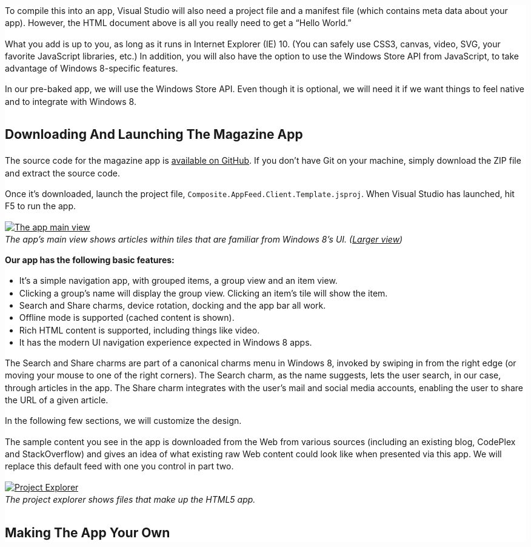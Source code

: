To compile this into an app, Visual Studio will also need a project file and a manifest file (which contains meta data about your app). However, the HTML document above is all you really need to get a “Hello World.”

What you add is up to you, as long as it runs in Internet Explorer (IE) 10. (You can safely use CSS3, canvas, video, SVG, your favorite JavaScript libraries, etc.) In addition, you will also have the option to use the Windows Store API from JavaScript, to take advantage of Windows 8-specific features.

In our pre-baked app, we will use the Windows Store API. Even though it is optional, we will need it if we want things to feel native and to integrate with Windows 8.</p>

## Downloading And Launching The Magazine App

The source code for the magazine app is <a href="https://bit.ly/Win8MagazineApp">available on GitHub</a>. If you don’t have Git on your machine, simply download the ZIP file and extract the source code.

Once it’s downloaded, launch the project file, <code>Composite.AppFeed.Client.Template.jsproj</code>. When Visual Studio has launched, hit F5 to run the app.

<a href="https://archive.smashing.media/assets/344dbf88-fdf9-42bb-adb4-46f01eedd629/895df12d-d47f-45df-b85e-53fbb737bf8c/win8screenshot-large-mini.png"><img loading="lazy" decoding="async" src="https://archive.smashing.media/assets/344dbf88-fdf9-42bb-adb4-46f01eedd629/49d55f03-1c2d-4e8c-82f3-756a6b403980/win8screenshot-mini.png" alt="The app main view" /></a><br>
<em>The app’s main view shows articles within tiles that are familiar from Windows 8’s UI. (<a href="https://archive.smashing.media/assets/344dbf88-fdf9-42bb-adb4-46f01eedd629/895df12d-d47f-45df-b85e-53fbb737bf8c/win8screenshot-large-mini.png">Larger view</a>)</em>

<strong>Our app has the following basic features:</strong>

*   It’s a simple navigation app, with grouped items, a group view and an item view.
*   Clicking a group’s name will display the group view. Clicking an item’s tile will show the item.
*   Search and Share charms, device rotation, docking and the app bar all work.
*   Offline mode is supported (cached content is shown).
*   Rich HTML content is supported, including things like video.
*   It has the modern UI navigation experience expected in Windows 8 apps.

The Search and Share charms are part of a canonical charms menu in Windows 8, invoked by swiping in from the right edge (or moving your mouse to one of the right corners). The Search charm, as the name suggests, lets the user search, in our case, through articles in the app. The Share charm integrates with the user’s mail and social media accounts, enabling the user to share the URL of a given article.

In the following few sections, we will customize the design.

The sample content you see in the app is downloaded from the Web from various sources (including an existing blog, CodePlex and StackOverflow) and gives an idea of what existing raw Web content could look like when presented via this app. We will replace this default feed with one you control in part two.

<a href="https://archive.smashing.media/assets/344dbf88-fdf9-42bb-adb4-46f01eedd629/ea20fcdb-8d60-447c-a47f-032a93c3dea6/project-explorer-large-mini.png"><img loading="lazy" decoding="async" src="https://archive.smashing.media/assets/344dbf88-fdf9-42bb-adb4-46f01eedd629/d394a931-2247-406a-a2b3-b17edacfe841/project-explorer-mini.png" alt="Project Explorer" /></a><br>
<em>The project explorer shows files that make up the HTML5 app.</em>

## Making The App Your Own
